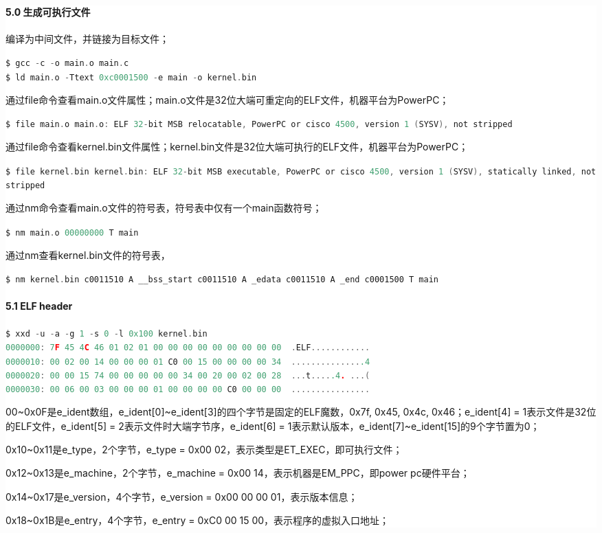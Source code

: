 

#### 5.0 生成可执行文件




编译为中间文件，并链接为目标文件；

```c
$ gcc -c -o main.o main.c
$ ld main.o -Ttext 0xc0001500 -e main -o kernel.bin
```

通过file命令查看main.o文件属性；main.o文件是32位大端可重定向的ELF文件，机器平台为PowerPC；

```c
$ file main.o main.o: ELF 32-bit MSB relocatable, PowerPC or cisco 4500, version 1 (SYSV), not stripped
```

通过file命令查看kernel.bin文件属性；kernel.bin文件是32位大端可执行的ELF文件，机器平台为PowerPC；

```c
$ file kernel.bin kernel.bin: ELF 32-bit MSB executable, PowerPC or cisco 4500, version 1 (SYSV), statically linked, not stripped
```

通过nm命令查看main.o文件的符号表，符号表中仅有一个main函数符号；

```c
$ nm main.o 00000000 T main
```

通过nm查看kernel.bin文件的符号表，

```c
$ nm kernel.bin c0011510 A __bss_start c0011510 A _edata c0011510 A _end c0001500 T main
```



#### 5.1 ELF header



```c
$ xxd -u -a -g 1 -s 0 -l 0x100 kernel.bin
0000000: 7F 45 4C 46 01 02 01 00 00 00 00 00 00 00 00 00  .ELF............
0000010: 00 02 00 14 00 00 00 01 C0 00 15 00 00 00 00 34  ...............4
0000020: 00 00 15 74 00 00 00 00 00 34 00 20 00 02 00 28  ...t.....4. ...(
0000030: 00 06 00 03 00 00 00 01 00 00 00 00 C0 00 00 00  ................
```

00~0x0F是e_ident数组，e_ident[0]~e_ident[3]的四个字节是固定的ELF魔数，0x7f, 0x45, 0x4c, 0x46；e_ident[4] = 1表示文件是32位的ELF文件，e_ident[5] = 2表示文件时大端字节序，e_ident[6] = 1表示默认版本，e_ident[7]~e_ident[15]的9个字节置为0；

0x10~0x11是e_type，2个字节，e_type = 0x00 02，表示类型是ET_EXEC，即可执行文件；

0x12~0x13是e_machine，2个字节，e_machine = 0x00 14，表示机器是EM_PPC，即power pc硬件平台；

0x14~0x17是e_version，4个字节，e_version = 0x00 00 00 01，表示版本信息；

0x18~0x1B是e_entry，4个字节，e_entry = 0xC0 00 15 00，表示程序的虚拟入口地址；
